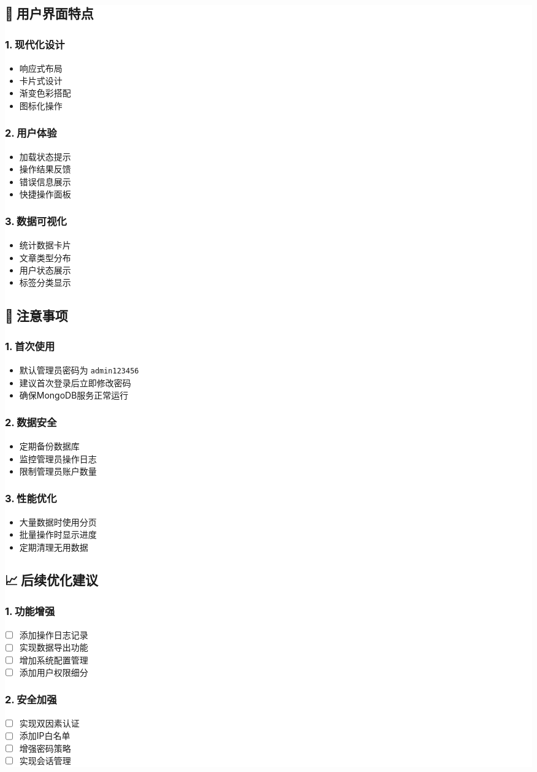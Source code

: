 ## 🎨 用户界面特点

### 1. 现代化设计
- 响应式布局
- 卡片式设计
- 渐变色彩搭配
- 图标化操作

### 2. 用户体验
- 加载状态提示
- 操作结果反馈
- 错误信息展示
- 快捷操作面板

### 3. 数据可视化
- 统计数据卡片
- 文章类型分布
- 用户状态展示
- 标签分类显示

## 🚨 注意事项

### 1. 首次使用
- 默认管理员密码为 `admin123456`
- 建议首次登录后立即修改密码
- 确保MongoDB服务正常运行

### 2. 数据安全
- 定期备份数据库
- 监控管理员操作日志
- 限制管理员账户数量

### 3. 性能优化
- 大量数据时使用分页
- 批量操作时显示进度
- 定期清理无用数据

## 📈 后续优化建议

### 1. 功能增强
- [ ] 添加操作日志记录
- [ ] 实现数据导出功能
- [ ] 增加系统配置管理
- [ ] 添加用户权限细分

### 2. 安全加强
- [ ] 实现双因素认证
- [ ] 添加IP白名单
- [ ] 增强密码策略
- [ ] 实现会话管理

